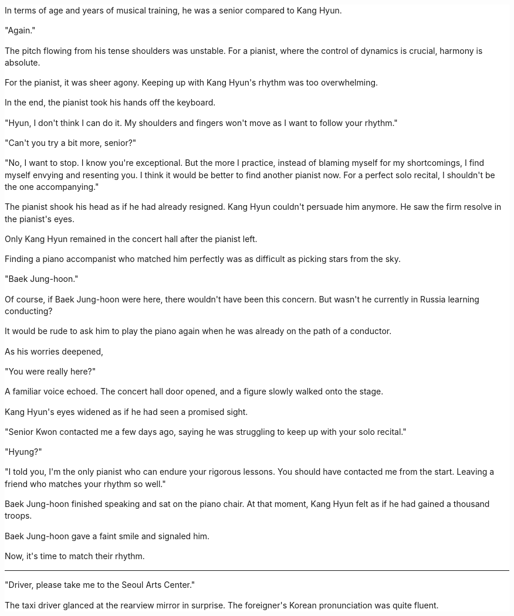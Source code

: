 In terms of age and years of musical training, he was a senior compared to Kang Hyun.

"Again."

The pitch flowing from his tense shoulders was unstable. For a pianist, where the control of dynamics is crucial, harmony is absolute.

For the pianist, it was sheer agony. Keeping up with Kang Hyun's rhythm was too overwhelming.

In the end, the pianist took his hands off the keyboard.

"Hyun, I don't think I can do it. My shoulders and fingers won't move as I want to follow your rhythm."

"Can't you try a bit more, senior?"

"No, I want to stop. I know you're exceptional. But the more I practice, instead of blaming myself for my shortcomings, I find myself envying and resenting you. I think it would be better to find another pianist now. For a perfect solo recital, I shouldn't be the one accompanying."

The pianist shook his head as if he had already resigned. Kang Hyun couldn't persuade him anymore. He saw the firm resolve in the pianist's eyes.

Only Kang Hyun remained in the concert hall after the pianist left.

Finding a piano accompanist who matched him perfectly was as difficult as picking stars from the sky.

"Baek Jung-hoon."

Of course, if Baek Jung-hoon were here, there wouldn't have been this concern. But wasn't he currently in Russia learning conducting?

It would be rude to ask him to play the piano again when he was already on the path of a conductor.

As his worries deepened,

"You were really here?"

A familiar voice echoed. The concert hall door opened, and a figure slowly walked onto the stage.

Kang Hyun's eyes widened as if he had seen a promised sight.

"Senior Kwon contacted me a few days ago, saying he was struggling to keep up with your solo recital."

"Hyung?"

"I told you, I'm the only pianist who can endure your rigorous lessons. You should have contacted me from the start. Leaving a friend who matches your rhythm so well."

Baek Jung-hoon finished speaking and sat on the piano chair. At that moment, Kang Hyun felt as if he had gained a thousand troops.

Baek Jung-hoon gave a faint smile and signaled him.

Now, it's time to match their rhythm.

* * *

"Driver, please take me to the Seoul Arts Center."

The taxi driver glanced at the rearview mirror in surprise. The foreigner's Korean pronunciation was quite fluent.

